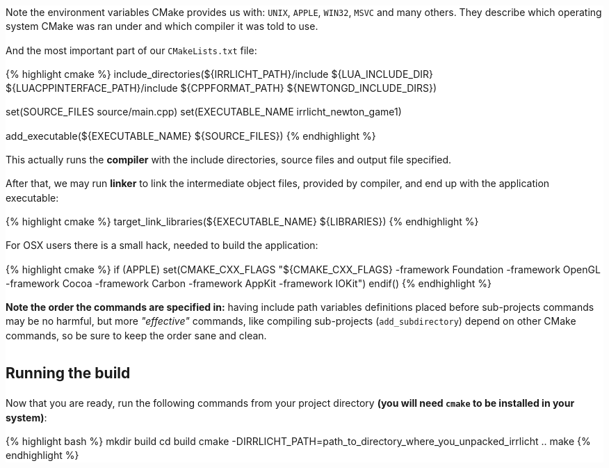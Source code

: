 Note the environment variables CMake provides us with: `UNIX`, `APPLE`, `WIN32`, `MSVC`
and many others. They describe which operating system CMake was ran under and which
compiler it was told to use.

And the most important part of our `CMakeLists.txt` file:

{% highlight cmake %}
include_directories(${IRRLICHT_PATH}/include
        ${LUA_INCLUDE_DIR}
        ${LUACPPINTERFACE_PATH}/include
        ${CPPFORMAT_PATH}
        ${NEWTONGD_INCLUDE_DIRS})

set(SOURCE_FILES source/main.cpp)
set(EXECUTABLE_NAME irrlicht_newton_game1)

add_executable(${EXECUTABLE_NAME} ${SOURCE_FILES})
{% endhighlight %}

This actually runs the **compiler** with the include directories, source files and
output file specified.

After that, we may run **linker** to link the intermediate object files, provided by
compiler, and end up with the application executable:

{% highlight cmake %}
target_link_libraries(${EXECUTABLE_NAME}
        ${LIBRARIES})
{% endhighlight %}

For OSX users there is a small hack, needed to build the application:

{% highlight cmake %}
if (APPLE)
    set(CMAKE_CXX_FLAGS "${CMAKE_CXX_FLAGS} -framework Foundation -framework OpenGL -framework Cocoa -framework Carbon -framework AppKit -framework IOKit")
endif()
{% endhighlight %}

**Note the order the commands are specified in:** having include path variables definitions
placed before sub-projects commands may be no harmful, but more *"effective"* commands,
like compiling sub-projects (`add_subdirectory`) depend on other CMake commands, so
be sure to keep the order sane and clean.

## Running the build

Now that you are ready, run the following commands from your project directory
**(you will need `cmake` to be installed in your system)**:

{% highlight bash %}
mkdir build
cd build
cmake -DIRRLICHT_PATH=path_to_directory_where_you_unpacked_irrlicht ..
make
{% endhighlight %}
